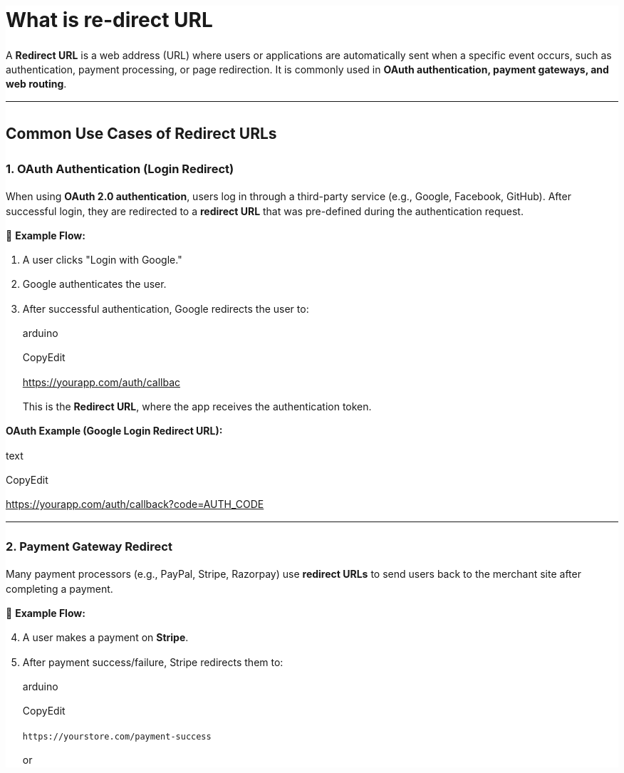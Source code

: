 # What is re-direct URL

A **Redirect URL** is a web address (URL) where users or applications are automatically sent when a specific event occurs, such as authentication, payment processing, or page redirection. 
It is commonly used in **OAuth authentication, payment gateways, and web routing**.

---

## **Common Use Cases of Redirect URLs**

### **1. OAuth Authentication (Login Redirect)**

When using **OAuth 2.0 authentication**, users log in through a third-party service (e.g., Google, Facebook, GitHub). After successful login, they are redirected to a **redirect URL** that was pre-defined during the authentication request.

🔹 **Example Flow:**

1. A user clicks "Login with Google."
2. Google authenticates the user.
3. After successful authentication, Google redirects the user to:
    
    arduino
    
    CopyEdit
    
    https://yourapp.com/auth/callbac
    
    This is the **Redirect URL**, where the app receives the authentication token.

**OAuth Example (Google Login Redirect URL):**

text

CopyEdit

https://yourapp.com/auth/callback?code=AUTH_CODE

---

### **2. Payment Gateway Redirect**

Many payment processors (e.g., PayPal, Stripe, Razorpay) use **redirect URLs** to send users back to the merchant site after completing a payment.

🔹 **Example Flow:**

4. A user makes a payment on **Stripe**.
5. After payment success/failure, Stripe redirects them to:
    
    arduino
    
    CopyEdit
    
    `https://yourstore.com/payment-success`
    
    or
    